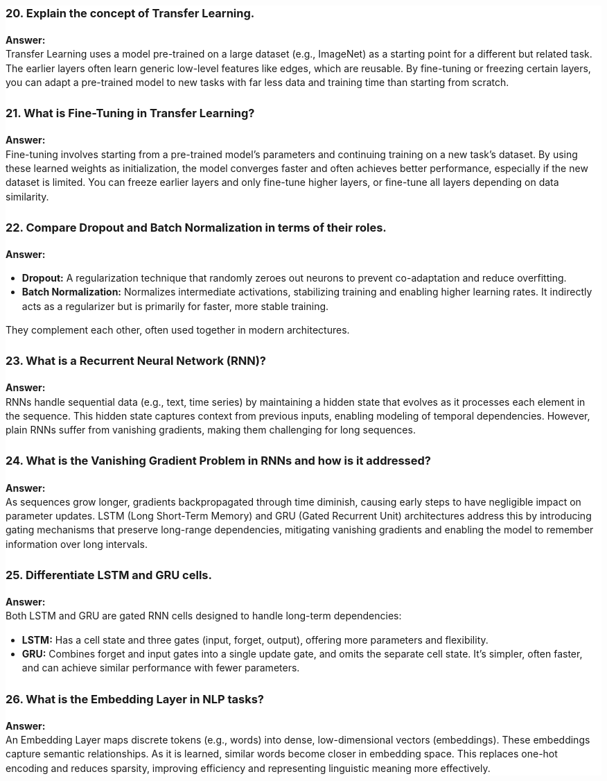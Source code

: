 ### 20. Explain the concept of Transfer Learning.
**Answer:**  
Transfer Learning uses a model pre-trained on a large dataset (e.g., ImageNet) as a starting point for a different but related task. The earlier layers often learn generic low-level features like edges, which are reusable. By fine-tuning or freezing certain layers, you can adapt a pre-trained model to new tasks with far less data and training time than starting from scratch.

### 21. What is Fine-Tuning in Transfer Learning?
**Answer:**  
Fine-tuning involves starting from a pre-trained model’s parameters and continuing training on a new task’s dataset. By using these learned weights as initialization, the model converges faster and often achieves better performance, especially if the new dataset is limited. You can freeze earlier layers and only fine-tune higher layers, or fine-tune all layers depending on data similarity.

### 22. Compare Dropout and Batch Normalization in terms of their roles.
**Answer:**  
- **Dropout:** A regularization technique that randomly zeroes out neurons to prevent co-adaptation and reduce overfitting.
- **Batch Normalization:** Normalizes intermediate activations, stabilizing training and enabling higher learning rates. It indirectly acts as a regularizer but is primarily for faster, more stable training.

They complement each other, often used together in modern architectures.

### 23. What is a Recurrent Neural Network (RNN)?
**Answer:**  
RNNs handle sequential data (e.g., text, time series) by maintaining a hidden state that evolves as it processes each element in the sequence. This hidden state captures context from previous inputs, enabling modeling of temporal dependencies. However, plain RNNs suffer from vanishing gradients, making them challenging for long sequences.

### 24. What is the Vanishing Gradient Problem in RNNs and how is it addressed?
**Answer:**  
As sequences grow longer, gradients backpropagated through time diminish, causing early steps to have negligible impact on parameter updates. LSTM (Long Short-Term Memory) and GRU (Gated Recurrent Unit) architectures address this by introducing gating mechanisms that preserve long-range dependencies, mitigating vanishing gradients and enabling the model to remember information over long intervals.

### 25. Differentiate LSTM and GRU cells.
**Answer:**  
Both LSTM and GRU are gated RNN cells designed to handle long-term dependencies:
- **LSTM:** Has a cell state and three gates (input, forget, output), offering more parameters and flexibility.
- **GRU:** Combines forget and input gates into a single update gate, and omits the separate cell state. It’s simpler, often faster, and can achieve similar performance with fewer parameters.

### 26. What is the Embedding Layer in NLP tasks?
**Answer:**  
An Embedding Layer maps discrete tokens (e.g., words) into dense, low-dimensional vectors (embeddings). These embeddings capture semantic relationships. As it is learned, similar words become closer in embedding space. This replaces one-hot encoding and reduces sparsity, improving efficiency and representing linguistic meaning more effectively.
